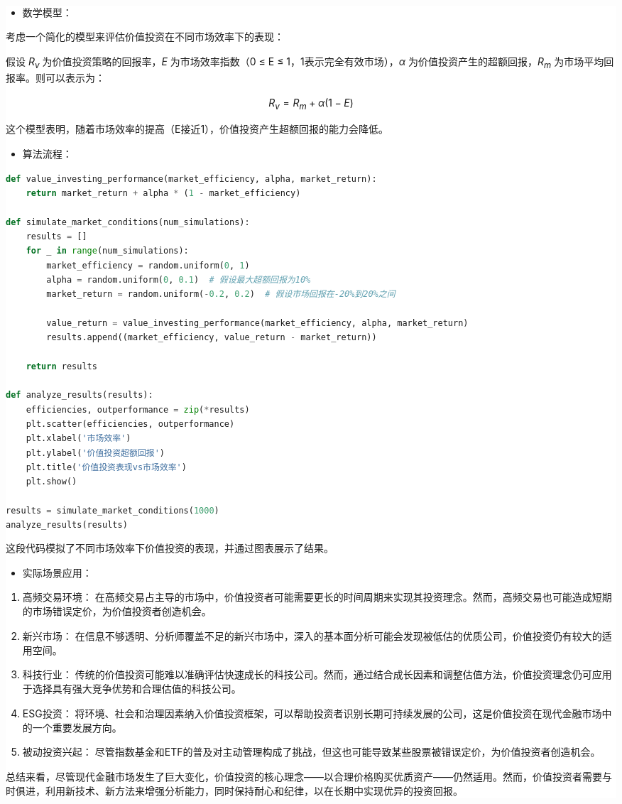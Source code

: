 * 数学模型：

考虑一个简化的模型来评估价值投资在不同市场效率下的表现：

假设 $R_v$ 为价值投资策略的回报率，$E$ 为市场效率指数（0 ≤ E ≤ 1，1表示完全有效市场），$α$ 为价值投资产生的超额回报，$R_m$ 为市场平均回报率。则可以表示为：

$$ R_v = R_m + α(1-E) $$

这个模型表明，随着市场效率的提高（E接近1），价值投资产生超额回报的能力会降低。

* 算法流程：

```python
def value_investing_performance(market_efficiency, alpha, market_return):
    return market_return + alpha * (1 - market_efficiency)

def simulate_market_conditions(num_simulations):
    results = []
    for _ in range(num_simulations):
        market_efficiency = random.uniform(0, 1)
        alpha = random.uniform(0, 0.1)  # 假设最大超额回报为10%
        market_return = random.uniform(-0.2, 0.2)  # 假设市场回报在-20%到20%之间
        
        value_return = value_investing_performance(market_efficiency, alpha, market_return)
        results.append((market_efficiency, value_return - market_return))
    
    return results

def analyze_results(results):
    efficiencies, outperformance = zip(*results)
    plt.scatter(efficiencies, outperformance)
    plt.xlabel('市场效率')
    plt.ylabel('价值投资超额回报')
    plt.title('价值投资表现vs市场效率')
    plt.show()

results = simulate_market_conditions(1000)
analyze_results(results)
```

这段代码模拟了不同市场效率下价值投资的表现，并通过图表展示了结果。

* 实际场景应用：

1. 高频交易环境：
   在高频交易占主导的市场中，价值投资者可能需要更长的时间周期来实现其投资理念。然而，高频交易也可能造成短期的市场错误定价，为价值投资者创造机会。

2. 新兴市场：
   在信息不够透明、分析师覆盖不足的新兴市场中，深入的基本面分析可能会发现被低估的优质公司，价值投资仍有较大的适用空间。

3. 科技行业：
   传统的价值投资可能难以准确评估快速成长的科技公司。然而，通过结合成长因素和调整估值方法，价值投资理念仍可应用于选择具有强大竞争优势和合理估值的科技公司。

4. ESG投资：
   将环境、社会和治理因素纳入价值投资框架，可以帮助投资者识别长期可持续发展的公司，这是价值投资在现代金融市场中的一个重要发展方向。

5. 被动投资兴起：
   尽管指数基金和ETF的普及对主动管理构成了挑战，但这也可能导致某些股票被错误定价，为价值投资者创造机会。

总结来看，尽管现代金融市场发生了巨大变化，价值投资的核心理念——以合理价格购买优质资产——仍然适用。然而，价值投资者需要与时俱进，利用新技术、新方法来增强分析能力，同时保持耐心和纪律，以在长期中实现优异的投资回报。

